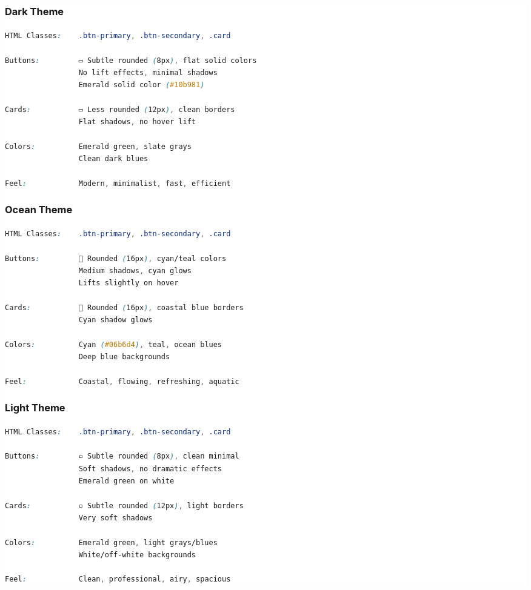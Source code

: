 
### Dark Theme
```css
HTML Classes:    .btn-primary, .btn-secondary, .card

Buttons:         ▭ Subtle rounded (8px), flat solid colors
                 No lift effects, minimal shadows
                 Emerald solid color (#10b981)

Cards:           ▭ Less rounded (12px), clean borders
                 Flat shadows, no hover lift

Colors:          Emerald green, slate grays
                 Clean dark blues

Feel:            Modern, minimalist, fast, efficient
```

### Ocean Theme
```css
HTML Classes:    .btn-primary, .btn-secondary, .card

Buttons:         🔵 Rounded (16px), cyan/teal colors
                 Medium shadows, cyan glows
                 Lifts slightly on hover

Cards:           🔳 Rounded (16px), coastal blue borders
                 Cyan shadow glows

Colors:          Cyan (#06b6d4), teal, ocean blues
                 Deep blue backgrounds

Feel:            Coastal, flowing, refreshing, aquatic
```

### Light Theme
```css
HTML Classes:    .btn-primary, .btn-secondary, .card

Buttons:         ▫ Subtle rounded (8px), clean minimal
                 Soft shadows, no dramatic effects
                 Emerald green on white

Cards:           ▫ Subtle rounded (12px), light borders
                 Very soft shadows

Colors:          Emerald green, light grays/blues
                 White/off-white backgrounds

Feel:            Clean, professional, airy, spacious
```
